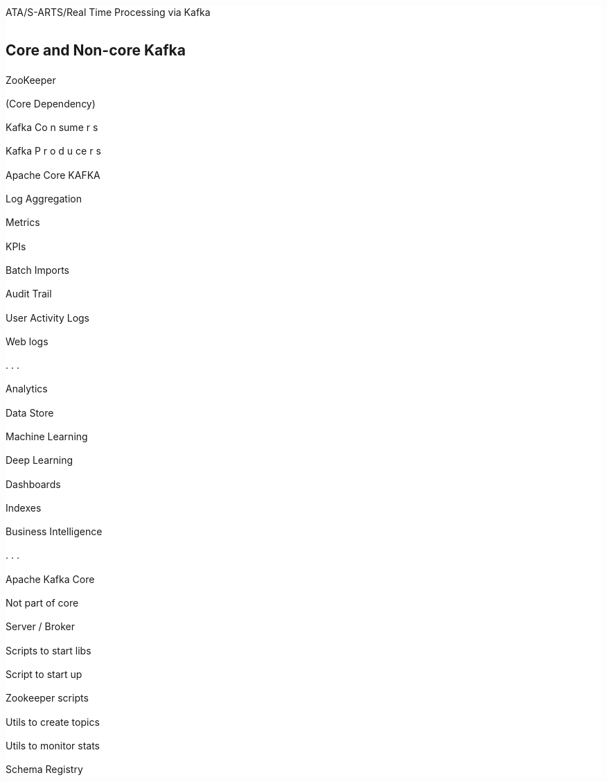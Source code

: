 ATA/S-ARTS/Real Time Processing via Kafka

## Core	and Non-core Kafka

ZooKeeper

(Core Dependency)

Kafka Co n sume r s

Kafka P r o d u ce r s

Apache Core KAFKA

Log Aggregation

Metrics

KPIs

Batch Imports

Audit Trail

User Activity Logs

Web logs

. . .

Analytics

Data Store

Machine Learning

Deep Learning

Dashboards

Indexes

Business Intelligence

. . .

Apache Kafka Core

Not part of core

Server / Broker

Scripts to start libs

Script to start up

Zookeeper scripts

Utils to create topics

Utils to monitor stats

Schema Registry
